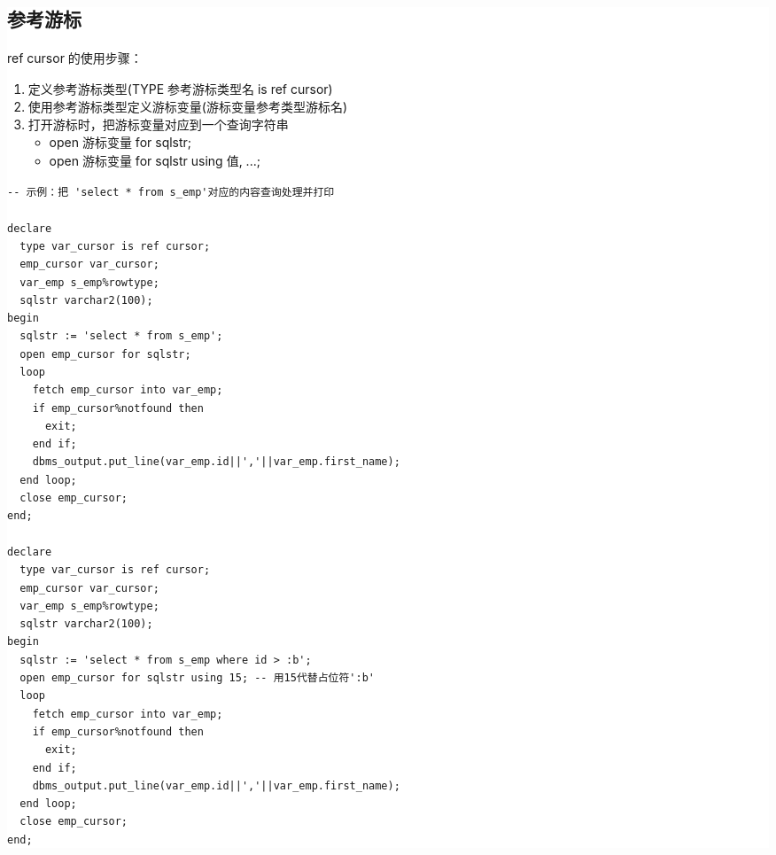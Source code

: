 ## 参考游标

ref cursor 的使用步骤：

1. 定义参考游标类型(TYPE 参考游标类型名 is ref cursor)
2. 使用参考游标类型定义游标变量(游标变量参考类型游标名)
3. 打开游标时，把游标变量对应到一个查询字符串
    - open 游标变量 for sqlstr;
    - open 游标变量 for sqlstr using 值, ...;

```plsql
-- 示例：把 'select * from s_emp'对应的内容查询处理并打印

declare
  type var_cursor is ref cursor;
  emp_cursor var_cursor;
  var_emp s_emp%rowtype;
  sqlstr varchar2(100);
begin
  sqlstr := 'select * from s_emp';
  open emp_cursor for sqlstr;
  loop
    fetch emp_cursor into var_emp;
    if emp_cursor%notfound then
      exit;
    end if;
    dbms_output.put_line(var_emp.id||','||var_emp.first_name);
  end loop;
  close emp_cursor;
end;

declare
  type var_cursor is ref cursor;
  emp_cursor var_cursor;
  var_emp s_emp%rowtype;
  sqlstr varchar2(100);
begin
  sqlstr := 'select * from s_emp where id > :b';
  open emp_cursor for sqlstr using 15; -- 用15代替占位符':b'
  loop
    fetch emp_cursor into var_emp;
    if emp_cursor%notfound then
      exit;
    end if;
    dbms_output.put_line(var_emp.id||','||var_emp.first_name);
  end loop;
  close emp_cursor;
end;
```
